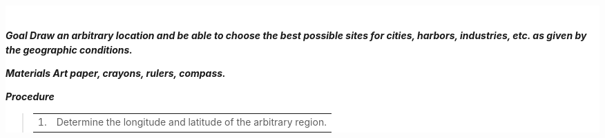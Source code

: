 </b>
<br/>
</p>
<p>
<b>
<i>
<i>
<b>
Goal
<i>
<b>
Draw an arbitrary location and be able to choose the best possible sites for cities, harbors, industries, etc. as given by the geographic conditions.
</b>
</i>
</b>
</i>
</i>
</b>
<br/>
</p>
<p>
<b>
<i>
<i>
<b>
Materials
<i>
<b>
Art paper, crayons, rulers, compass.
</b>
</i>
</b>
</i>
</i>
</b>
<br/>
</p>
<p>
<b>
<i>
<i>
<b>
Procedure
<i>
<b>
</b>
</i>
</b>
</i>
</i>
</b>
<br/>
</p>
<blockquote>
<dl>
<table border="0">
<tr>
<td>
1.
</td>
<td>
Determine the longitude and latitude of the arbitrary region.
</td>